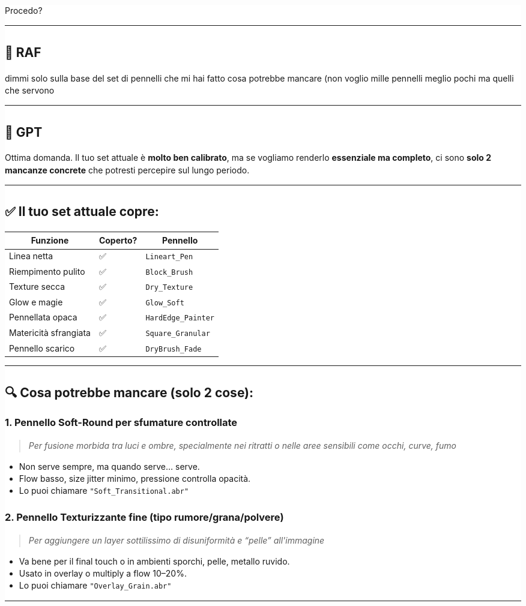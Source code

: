Procedo?

---

## 👤 **RAF**

dimmi solo sulla base del set di pennelli che mi hai fatto cosa potrebbe mancare (non voglio mille pennelli meglio pochi ma quelli che servono

---

## 🤖 **GPT**

Ottima domanda. Il tuo set attuale è **molto ben calibrato**, ma se vogliamo renderlo **essenziale ma completo**, ci sono **solo 2 mancanze concrete** che potresti percepire sul lungo periodo.

---

## ✅ Il tuo set attuale copre:
| Funzione              | Coperto? | Pennello |
|----------------------|----------|----------|
| Linea netta          | ✅        | `Lineart_Pen`  
| Riempimento pulito   | ✅        | `Block_Brush`  
| Texture secca        | ✅        | `Dry_Texture`  
| Glow e magie         | ✅        | `Glow_Soft`  
| Pennellata opaca     | ✅        | `HardEdge_Painter`  
| Matericità sfrangiata| ✅        | `Square_Granular`  
| Pennello scarico     | ✅        | `DryBrush_Fade`  

---

## 🔍 Cosa **potrebbe mancare** (solo 2 cose):

### 1. **Pennello Soft-Round per sfumature controllate**
> *Per fusione morbida tra luci e ombre, specialmente nei ritratti o nelle aree sensibili come occhi, curve, fumo*

- Non serve sempre, ma quando serve… serve.
- Flow basso, size jitter minimo, pressione controlla opacità.
- Lo puoi chiamare `"Soft_Transitional.abr"`

### 2. **Pennello Texturizzante fine (tipo rumore/grana/polvere)**
> *Per aggiungere un layer sottilissimo di disuniformità e “pelle” all'immagine*

- Va bene per il final touch o in ambienti sporchi, pelle, metallo ruvido.
- Usato in overlay o multiply a flow 10–20%.
- Lo puoi chiamare `"Overlay_Grain.abr"`

---